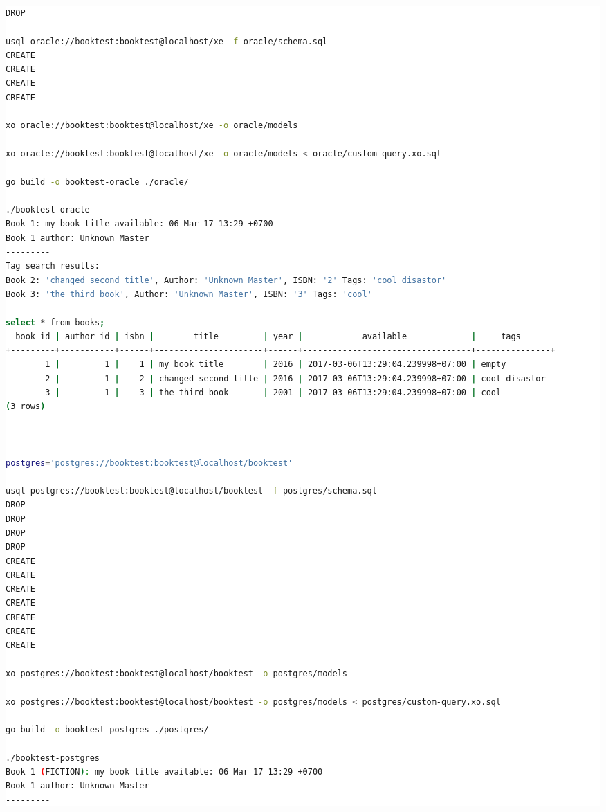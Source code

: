 ```sh
DROP

usql oracle://booktest:booktest@localhost/xe -f oracle/schema.sql
CREATE
CREATE
CREATE
CREATE

xo oracle://booktest:booktest@localhost/xe -o oracle/models

xo oracle://booktest:booktest@localhost/xe -o oracle/models < oracle/custom-query.xo.sql

go build -o booktest-oracle ./oracle/

./booktest-oracle
Book 1: my book title available: 06 Mar 17 13:29 +0700
Book 1 author: Unknown Master
---------
Tag search results:
Book 2: 'changed second title', Author: 'Unknown Master', ISBN: '2' Tags: 'cool disastor'
Book 3: 'the third book', Author: 'Unknown Master', ISBN: '3' Tags: 'cool'

select * from books;
  book_id | author_id | isbn |        title         | year |            available             |     tags
+---------+-----------+------+----------------------+------+----------------------------------+---------------+
        1 |         1 |    1 | my book title        | 2016 | 2017-03-06T13:29:04.239998+07:00 | empty
        2 |         1 |    2 | changed second title | 2016 | 2017-03-06T13:29:04.239998+07:00 | cool disastor
        3 |         1 |    3 | the third book       | 2001 | 2017-03-06T13:29:04.239998+07:00 | cool
(3 rows)


------------------------------------------------------
postgres='postgres://booktest:booktest@localhost/booktest'

usql postgres://booktest:booktest@localhost/booktest -f postgres/schema.sql
DROP
DROP
DROP
DROP
CREATE
CREATE
CREATE
CREATE
CREATE
CREATE
CREATE

xo postgres://booktest:booktest@localhost/booktest -o postgres/models

xo postgres://booktest:booktest@localhost/booktest -o postgres/models < postgres/custom-query.xo.sql

go build -o booktest-postgres ./postgres/

./booktest-postgres
Book 1 (FICTION): my book title available: 06 Mar 17 13:29 +0700
Book 1 author: Unknown Master
---------
```